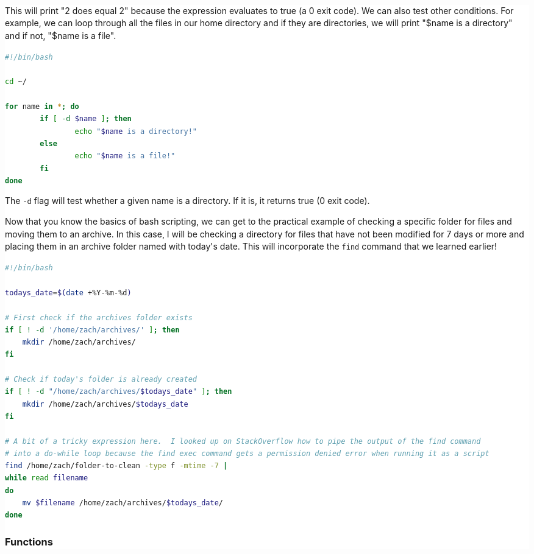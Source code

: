 This will print "2 does equal 2" because the expression evaluates to true (a 0 exit code).  We can also test other conditions.  For example, we can loop through all the files in our home directory and if they are directories, we will print "$name is a directory" and if not, "$name is a file".

```bash 
#!/bin/bash 

cd ~/

for name in *; do
        if [ -d $name ]; then
                echo "$name is a directory!"
        else
                echo "$name is a file!"
        fi
done
```

The `-d` flag will test whether a given name is a directory.  If it is, it returns true (0 exit code).

Now that you know the basics of bash scripting, we can get to the practical example of checking a specific folder for files and moving them to an archive.  In this case, I will be checking a directory for files that have not been modified for 7 days or more and placing them in an archive folder named with today's date.  This will incorporate the `find` command that we learned earlier!

```bash
#!/bin/bash 

todays_date=$(date +%Y-%m-%d)

# First check if the archives folder exists
if [ ! -d '/home/zach/archives/' ]; then
	mkdir /home/zach/archives/
fi

# Check if today's folder is already created
if [ ! -d "/home/zach/archives/$todays_date" ]; then
	mkdir /home/zach/archives/$todays_date
fi

# A bit of a tricky expression here.  I looked up on StackOverflow how to pipe the output of the find command
# into a do-while loop because the find exec command gets a permission denied error when running it as a script
find /home/zach/folder-to-clean -type f -mtime -7 | 
while read filename
do 
	mv $filename /home/zach/archives/$todays_date/
done
```

### Functions
